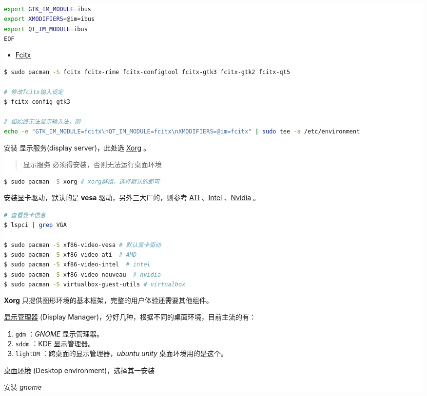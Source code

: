 ```bash
export GTK_IM_MODULE=ibus
export XMODIFIERS=@im=ibus
export QT_IM_MODULE=ibus
EOF
```

- [Fcitx](https://wiki.archlinux.org/index.php/Fcitx) 

```bash
$ sudo pacman -S fcitx fcitx-rime fcitx-configtool fcitx-gtk3 fcitx-gtk2 fcitx-qt5

# 修改fcitx输入设定
$ fcitx-config-gtk3

# 如始终无法显示输入法，则
echo -e "GTK_IM_MODULE=fcitx\nQT_IM_MODULE=fcitx\nXMODIFIERS=@im=fcitx" | sudo tee -a /etc/environment
```



安装 显示服务(display server)，此处选 [Xorg](https://wiki.archlinux.org/index.php/Xorg) 。

> 显示服务 必须得安装，否则无法运行桌面环境

```bash
$ sudo pacman -S xorg # xorg群组，选择默认的即可
```

安装显卡驱动，默认的是 **vesa** 驱动，另外三大厂的，则参考 [ATI](https://wiki.archlinux.org/index.php/ATI) 、[Intel](https://wiki.archlinux.org/index.php/Intel_graphics) 、[Nvidia](https://wiki.archlinux.org/index.php/NVIDIA) 。

```bash
# 查看显卡信息
$ lspci | grep VGA

$ sudo pacman -S xf86-video-vesa # 默认显卡驱动
$ sudo pacman -S xf86-video-ati  # AMD
$ sudo pacman -S xf86-video-intel  # intel
$ sudo pacman -S xf86-video-nouveau  # nvidia
$ sudo pacman -S virtualbox-guest-utils # virtualbox
```

**Xorg** 只提供图形环境的基本框架，完整的用户体验还需要其他组件。

<a href="https://wiki.archlinux.org/index.php/Display_manager_(%E7%AE%80%E4%BD%93%E4%B8%AD%E6%96%87)">显示管理器</a> (Display Manager)，分好几种，根据不同的桌面环境，目前主流的有：

1. `gdm` ：*GNOME* 显示管理器。
2. `sddm` ：KDE 显示管理器。
3. `lightDM` ：跨桌面的显示管理器，*ubuntu unity* 桌面环境用的是这个。　

<a href="https://wiki.archlinux.org/index.php/Desktop_environment_(%E7%AE%80%E4%BD%93%E4%B8%AD%E6%96%87)">桌面环境</a> (Desktop environment)，选择其一安装

安装 *gnome*
